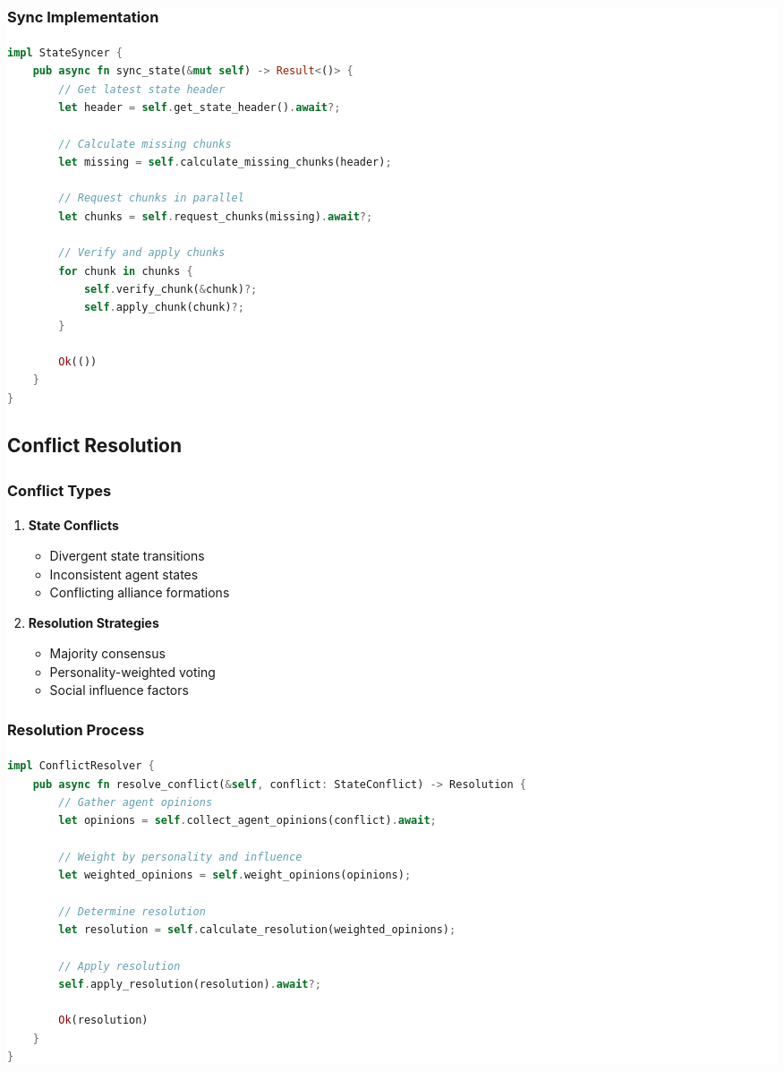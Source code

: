 ### Sync Implementation
```rust
impl StateSyncer {
    pub async fn sync_state(&mut self) -> Result<()> {
        // Get latest state header
        let header = self.get_state_header().await?;
        
        // Calculate missing chunks
        let missing = self.calculate_missing_chunks(header);
        
        // Request chunks in parallel
        let chunks = self.request_chunks(missing).await?;
        
        // Verify and apply chunks
        for chunk in chunks {
            self.verify_chunk(&chunk)?;
            self.apply_chunk(chunk)?;
        }
        
        Ok(())
    }
}
```

## Conflict Resolution

### Conflict Types
1. **State Conflicts**
   - Divergent state transitions
   - Inconsistent agent states
   - Conflicting alliance formations

2. **Resolution Strategies**
   - Majority consensus
   - Personality-weighted voting
   - Social influence factors

### Resolution Process
```rust
impl ConflictResolver {
    pub async fn resolve_conflict(&self, conflict: StateConflict) -> Resolution {
        // Gather agent opinions
        let opinions = self.collect_agent_opinions(conflict).await;
        
        // Weight by personality and influence
        let weighted_opinions = self.weight_opinions(opinions);
        
        // Determine resolution
        let resolution = self.calculate_resolution(weighted_opinions);
        
        // Apply resolution
        self.apply_resolution(resolution).await?;
        
        Ok(resolution)
    }
}
```
